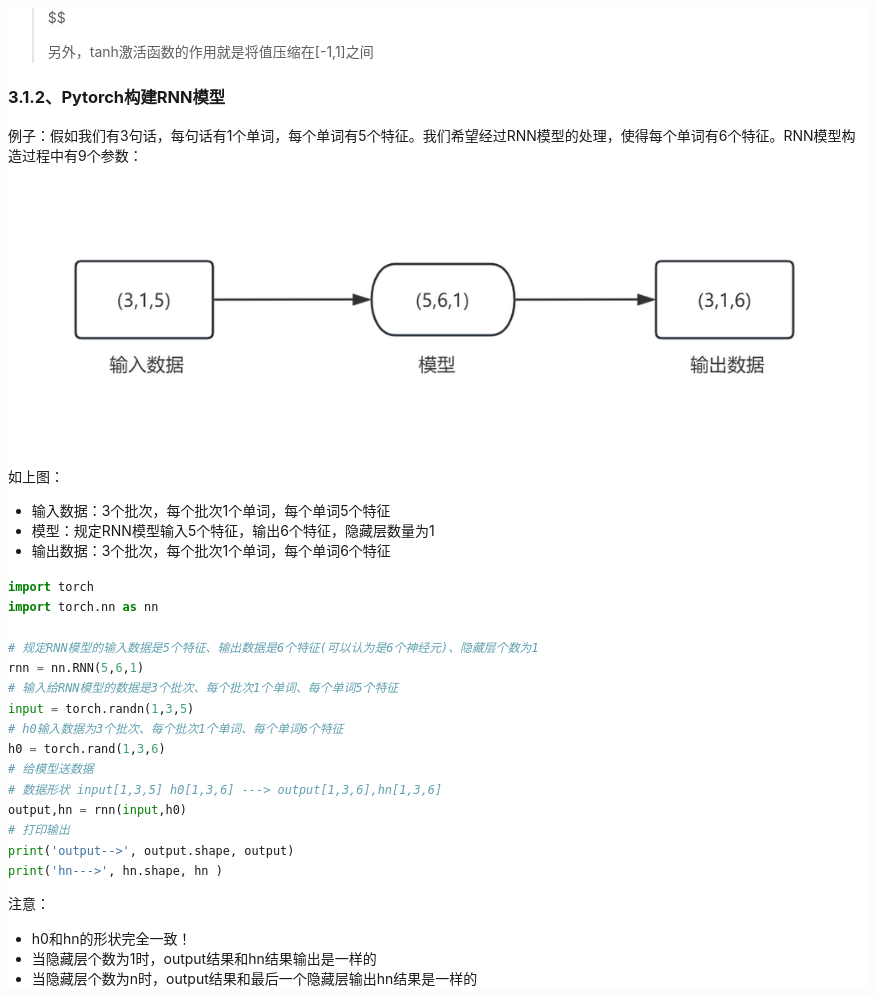 > $$
>
> 
>
> 另外，tanh激活函数的作用就是将值压缩在[-1,1]之间

### 3.1.2、Pytorch构建RNN模型

例子：假如我们有3句话，每句话有1个单词，每个单词有5个特征。我们希望经过RNN模型的处理，使得每个单词有6个特征。RNN模型构造过程中有9个参数：

![](黑马自然语言处理(六).assets/21.png)



如上图：

- 输入数据：3个批次，每个批次1个单词，每个单词5个特征
- 模型：规定RNN模型输入5个特征，输出6个特征，隐藏层数量为1
- 输出数据：3个批次，每个批次1个单词，每个单词6个特征

```python
import torch
import torch.nn as nn

# 规定RNN模型的输入数据是5个特征、输出数据是6个特征(可以认为是6个神经元)、隐藏层个数为1
rnn = nn.RNN(5,6,1)
# 输入给RNN模型的数据是3个批次、每个批次1个单词、每个单词5个特征
input = torch.randn(1,3,5)
# h0输入数据为3个批次、每个批次1个单词、每个单词6个特征
h0 = torch.rand(1,3,6)
# 给模型送数据
# 数据形状 input[1,3,5] h0[1,3,6] ---> output[1,3,6],hn[1,3,6]
output,hn = rnn(input,h0)
# 打印输出
print('output-->', output.shape, output)
print('hn--->', hn.shape, hn )
```

注意：

- h0和hn的形状完全一致！
- 当隐藏层个数为1时，output结果和hn结果输出是一样的
- 当隐藏层个数为n时，output结果和最后一个隐藏层输出hn结果是一样的
